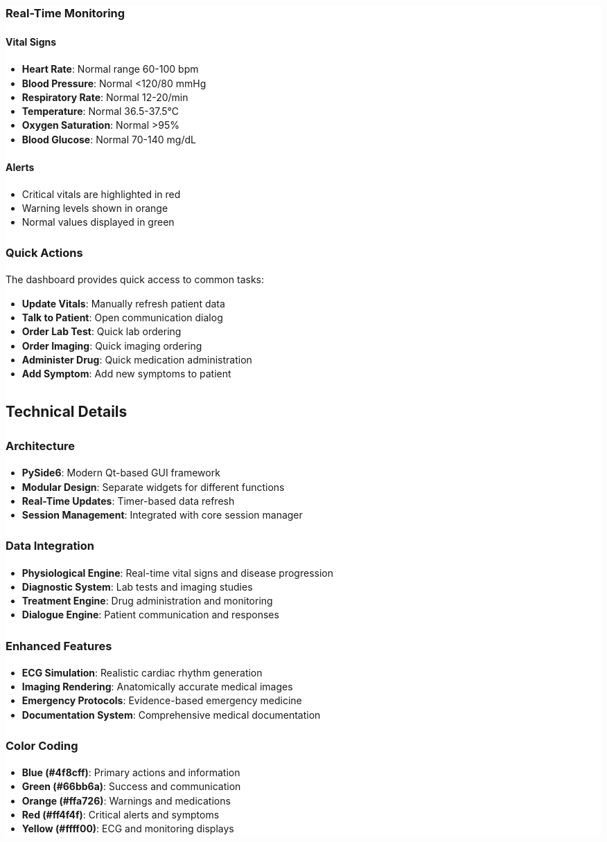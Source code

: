 ### Real-Time Monitoring

#### Vital Signs
- **Heart Rate**: Normal range 60-100 bpm
- **Blood Pressure**: Normal <120/80 mmHg
- **Respiratory Rate**: Normal 12-20/min
- **Temperature**: Normal 36.5-37.5°C
- **Oxygen Saturation**: Normal >95%
- **Blood Glucose**: Normal 70-140 mg/dL

#### Alerts
- Critical vitals are highlighted in red
- Warning levels shown in orange
- Normal values displayed in green

### Quick Actions

The dashboard provides quick access to common tasks:
- **Update Vitals**: Manually refresh patient data
- **Talk to Patient**: Open communication dialog
- **Order Lab Test**: Quick lab ordering
- **Order Imaging**: Quick imaging ordering
- **Administer Drug**: Quick medication administration
- **Add Symptom**: Add new symptoms to patient

## Technical Details

### Architecture
- **PySide6**: Modern Qt-based GUI framework
- **Modular Design**: Separate widgets for different functions
- **Real-Time Updates**: Timer-based data refresh
- **Session Management**: Integrated with core session manager

### Data Integration
- **Physiological Engine**: Real-time vital signs and disease progression
- **Diagnostic System**: Lab tests and imaging studies
- **Treatment Engine**: Drug administration and monitoring
- **Dialogue Engine**: Patient communication and responses

### Enhanced Features
- **ECG Simulation**: Realistic cardiac rhythm generation
- **Imaging Rendering**: Anatomically accurate medical images
- **Emergency Protocols**: Evidence-based emergency medicine
- **Documentation System**: Comprehensive medical documentation

### Color Coding
- **Blue (#4f8cff)**: Primary actions and information
- **Green (#66bb6a)**: Success and communication
- **Orange (#ffa726)**: Warnings and medications
- **Red (#ff4f4f)**: Critical alerts and symptoms
- **Yellow (#ffff00)**: ECG and monitoring displays
